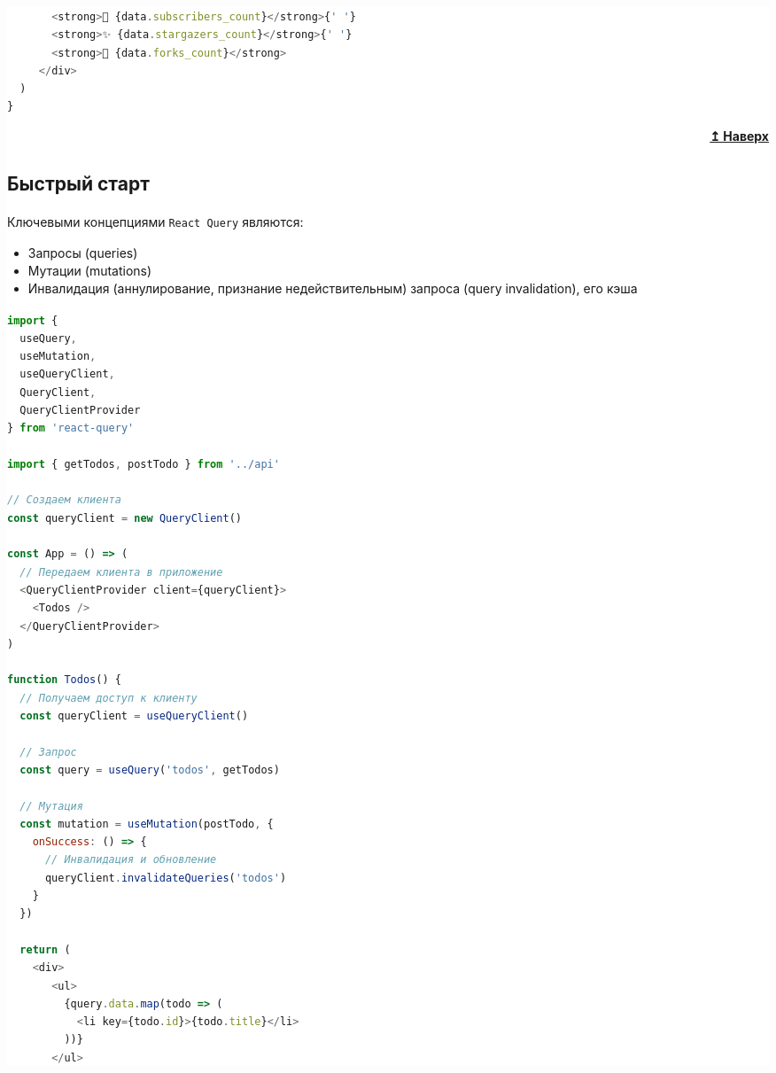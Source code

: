 ```js
       <strong>👀 {data.subscribers_count}</strong>{' '}
       <strong>✨ {data.stargazers_count}</strong>{' '}
       <strong>🍴 {data.forks_count}</strong>
     </div>
  )
}
```

<div align="right">
  <b><a href="#">↥ Наверх</a></b>
</div>

## Быстрый старт <a name="quick_start"></a>

Ключевыми концепциями `React Query` являются:

- Запросы (queries)
- Мутации (mutations)
- Инвалидация (аннулирование, признание недействительным) запроса (query invalidation), его кэша

```js
import {
  useQuery,
  useMutation,
  useQueryClient,
  QueryClient,
  QueryClientProvider
} from 'react-query'

import { getTodos, postTodo } from '../api'

// Создаем клиента
const queryClient = new QueryClient()

const App = () => (
  // Передаем клиента в приложение
  <QueryClientProvider client={queryClient}>
    <Todos />
  </QueryClientProvider>
)

function Todos() {
  // Получаем доступ к клиенту
  const queryClient = useQueryClient()

  // Запрос
  const query = useQuery('todos', getTodos)

  // Мутация
  const mutation = useMutation(postTodo, {
    onSuccess: () => {
      // Инвалидация и обновление
      queryClient.invalidateQueries('todos')
    }
  })

  return (
    <div>
       <ul>
         {query.data.map(todo => (
           <li key={todo.id}>{todo.title}</li>
         ))}
       </ul>

```